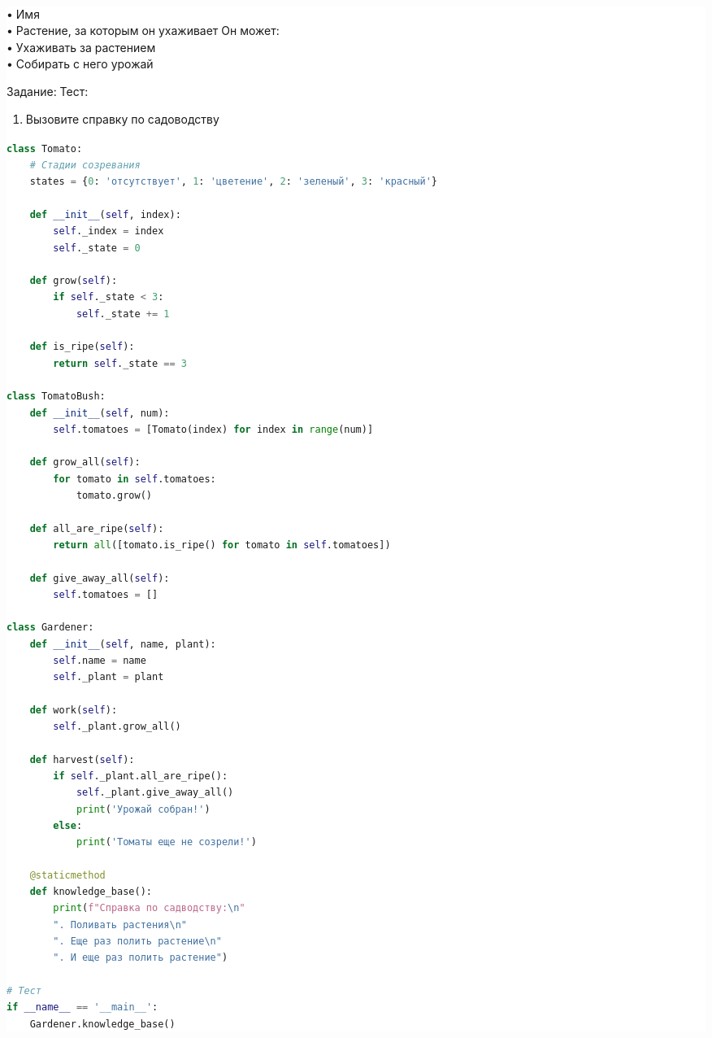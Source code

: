 • Имя  
• Растение, за которым он ухаживает 
Он может:  
• Ухаживать за растением  
• Собирать с него урожай

Задание: 
Тест:
1) Вызовите справку по садоводству 

```python
class Tomato:
    # Стадии созревания
    states = {0: 'отсутствует', 1: 'цветение', 2: 'зеленый', 3: 'красный'}

    def __init__(self, index):
        self._index = index
        self._state = 0

    def grow(self):
        if self._state < 3:
            self._state += 1

    def is_ripe(self):
        return self._state == 3

class TomatoBush:
    def __init__(self, num):
        self.tomatoes = [Tomato(index) for index in range(num)]

    def grow_all(self):
        for tomato in self.tomatoes:
            tomato.grow()

    def all_are_ripe(self):
        return all([tomato.is_ripe() for tomato in self.tomatoes])

    def give_away_all(self):
        self.tomatoes = []

class Gardener:
    def __init__(self, name, plant):
        self.name = name
        self._plant = plant

    def work(self):
        self._plant.grow_all()

    def harvest(self):
        if self._plant.all_are_ripe():
            self._plant.give_away_all()
            print('Урожай собран!')
        else:
            print('Томаты еще не созрели!')

    @staticmethod
    def knowledge_base():
        print(f"Справка по садводству:\n"
        ". Поливать растения\n"
        ". Еще раз полить растение\n"
        ". И еще раз полить растение")

# Тест
if __name__ == '__main__':
    Gardener.knowledge_base() 
```